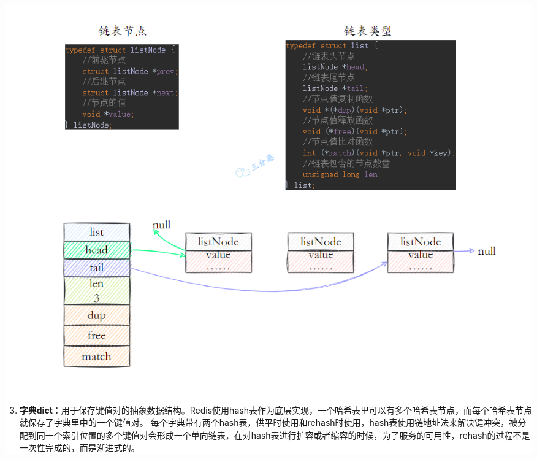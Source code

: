 ![Alt text](assets/image-566.png)


3. **字典dict**：⽤于保存键值对的抽象数据结构。Redis使⽤hash表作为底层实现，一个哈希表里可以有多个哈希表节点，而每个哈希表节点就保存了字典里中的一个键值对。
每个字典带有两个hash表，供平时使⽤和rehash时使⽤，hash表使⽤链地址法来解决键冲突，被分配到同⼀个索引位置的多个键值对会形成⼀个单向链表，在对hash表进⾏扩容或者缩容的时候，为了服务的可⽤性，rehash的过程不是⼀次性完成的，⽽是渐进式的。
